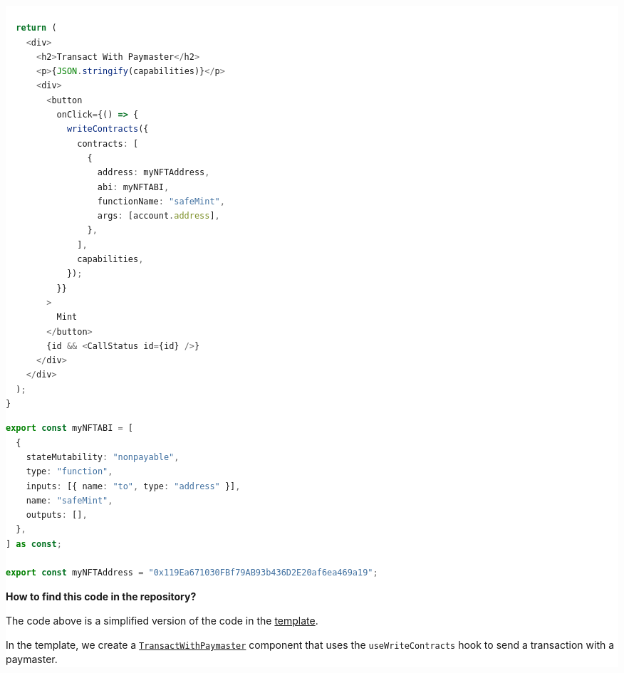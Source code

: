 ```ts twoslash [page.tsx] filename="page.tsx" [expandable] lines wrap

  return (
    <div>
      <h2>Transact With Paymaster</h2>
      <p>{JSON.stringify(capabilities)}</p>
      <div>
        <button
          onClick={() => {
            writeContracts({
              contracts: [
                {
                  address: myNFTAddress,
                  abi: myNFTABI,
                  functionName: "safeMint",
                  args: [account.address],
                },
              ],
              capabilities,
            });
          }}
        >
          Mint
        </button>
        {id && <CallStatus id={id} />}
      </div>
    </div>
  );
}
```

```ts twoslash [myNFT.ts] filename="myNFT.ts" lines wrap
export const myNFTABI = [
  {
    stateMutability: "nonpayable",
    type: "function",
    inputs: [{ name: "to", type: "address" }],
    name: "safeMint",
    outputs: [],
  },
] as const;

export const myNFTAddress = "0x119Ea671030FBf79AB93b436D2E20af6ea469a19";

```

**How to find this code in the repository?**

The code above is a simplified version of the code in the
[template](https://github.com/wilsoncusack/wagmi-scw/).

In the template, we create a [`TransactWithPaymaster`](https://github.com/wilsoncusack/wagmi-scw/blob/main/src/components/TransactWithPaymaster.tsx) component that uses the `useWriteContracts` hook to send a transaction with a paymaster.
